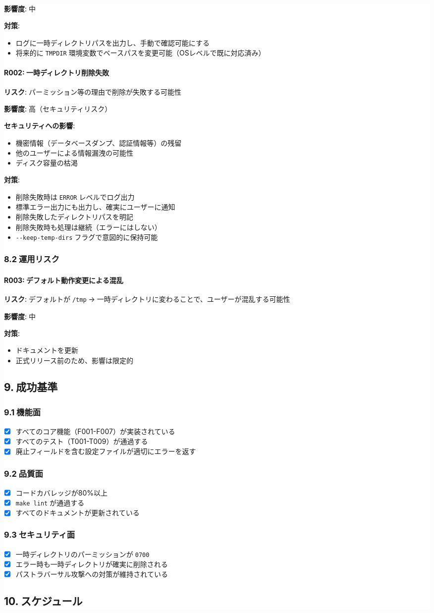 **影響度**: 中

**対策**:
- ログに一時ディレクトリパスを出力し、手動で確認可能にする
- 将来的に `TMPDIR` 環境変数でベースパスを変更可能（OSレベルで既に対応済み）

#### R002: 一時ディレクトリ削除失敗
**リスク**: パーミッション等の理由で削除が失敗する可能性

**影響度**: 高（セキュリティリスク）

**セキュリティへの影響**:
- 機密情報（データベースダンプ、認証情報等）の残留
- 他のユーザーによる情報漏洩の可能性
- ディスク容量の枯渇

**対策**:
- 削除失敗時は `ERROR` レベルでログ出力
- 標準エラー出力にも出力し、確実にユーザーに通知
- 削除失敗したディレクトリパスを明記
- 削除失敗時も処理は継続（エラーにはしない）
- `--keep-temp-dirs` フラグで意図的に保持可能

### 8.2 運用リスク

#### R003: デフォルト動作変更による混乱
**リスク**: デフォルトが `/tmp` → 一時ディレクトリに変わることで、ユーザーが混乱する可能性

**影響度**: 中

**対策**:
- ドキュメントを更新
- 正式リリース前のため、影響は限定的

## 9. 成功基準

### 9.1 機能面
- [x] すべてのコア機能（F001-F007）が実装されている
- [x] すべてのテスト（T001-T009）が通過する
- [x] 廃止フィールドを含む設定ファイルが適切にエラーを返す

### 9.2 品質面
- [x] コードカバレッジが80%以上
- [x] `make lint` が通過する
- [x] すべてのドキュメントが更新されている

### 9.3 セキュリティ面
- [x] 一時ディレクトリのパーミッションが `0700`
- [x] エラー時も一時ディレクトリが確実に削除される
- [x] パストラバーサル攻撃への対策が維持されている

## 10. スケジュール
